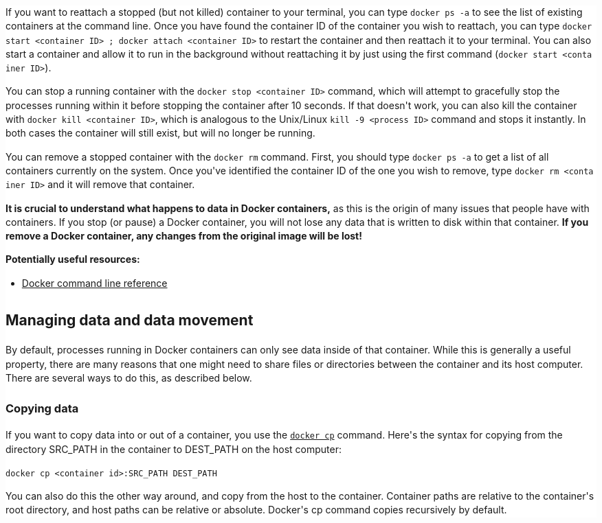 If you want to reattach a stopped (but not killed) container to your
terminal, you can type `docker ps -a` to see the list of existing
containers at the command line.  Once you have found the container ID
of the container you wish to reattach, you can type `docker start
<container ID> ; docker attach <container ID>` to restart the
container and then reattach it to your terminal.  You can also start a
container and allow it to run in the background without reattaching it
by just using the first command (`docker start <container ID>`).

You can stop a running container with the `docker stop <container ID>`
command, which will attempt to gracefully stop the processes running
within it before stopping the container after 10 seconds.  If that
doesn't work, you can also kill the container with `docker kill
<container ID>`, which is analogous to the Unix/Linux `kill -9
<process ID>` command and stops it instantly.  In both cases the
container will still exist, but will no longer be running.

You can remove a stopped container with the `docker rm` command.
First, you should type `docker ps -a` to get a list of all containers
currently on the system.  Once you've identified the container ID of
the one you wish to remove, type `docker rm <container ID>` and it
will remove that container.

**It is crucial to understand what happens to data in Docker
  containers,** as this is the origin of many issues that people have
  with containers. If you stop (or pause) a Docker container, you will
  not lose any data that is written to disk within that container.
  **If you remove a Docker container, any changes from the original
  image will be lost!**

**Potentially useful resources:**

* [Docker command line reference](https://docs.docker.com/engine/reference/commandline/docker/)


## Managing data and data movement

By default, processes running in Docker containers can only see data
inside of that container. While this is generally a useful property,
there are many reasons that one might need to share files or
directories between the container and its host computer.  There are
several ways to do this, as described below.

### Copying data

If you want to copy data into or out of a container, you use the
[`docker cp`](https://docs.docker.com/engine/reference/commandline/cp/)
command.  Here's the syntax for copying from the directory SRC\_PATH in
the container to DEST\_PATH on the host computer:

`docker cp <container id>:SRC_PATH DEST_PATH`

You can also do this the other way around, and copy from the host to
the container.  Container paths are relative to the container's root
directory, and host paths can be relative or absolute.  Docker's cp
command copies recursively by default.
